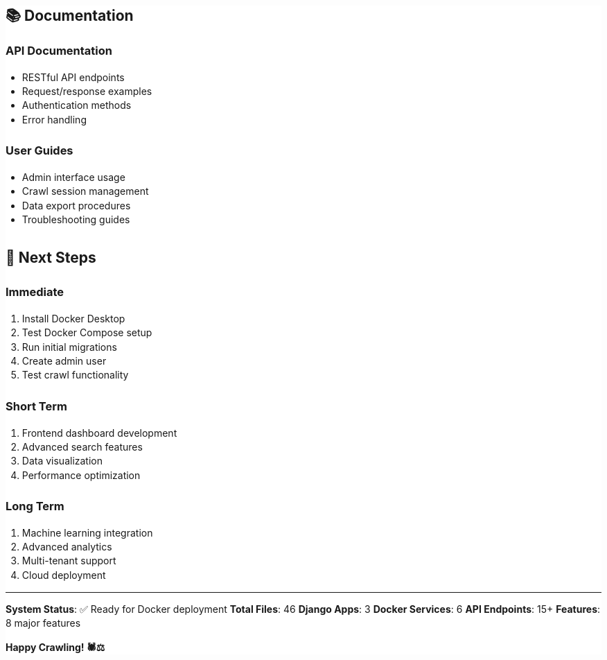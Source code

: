 ## 📚 Documentation

### API Documentation
- RESTful API endpoints
- Request/response examples
- Authentication methods
- Error handling

### User Guides
- Admin interface usage
- Crawl session management
- Data export procedures
- Troubleshooting guides

## 🎯 Next Steps

### Immediate
1. Install Docker Desktop
2. Test Docker Compose setup
3. Run initial migrations
4. Create admin user
5. Test crawl functionality

### Short Term
1. Frontend dashboard development
2. Advanced search features
3. Data visualization
4. Performance optimization

### Long Term
1. Machine learning integration
2. Advanced analytics
3. Multi-tenant support
4. Cloud deployment

---

**System Status**: ✅ Ready for Docker deployment
**Total Files**: 46
**Django Apps**: 3
**Docker Services**: 6
**API Endpoints**: 15+
**Features**: 8 major features

**Happy Crawling! 🕷️⚖️**
